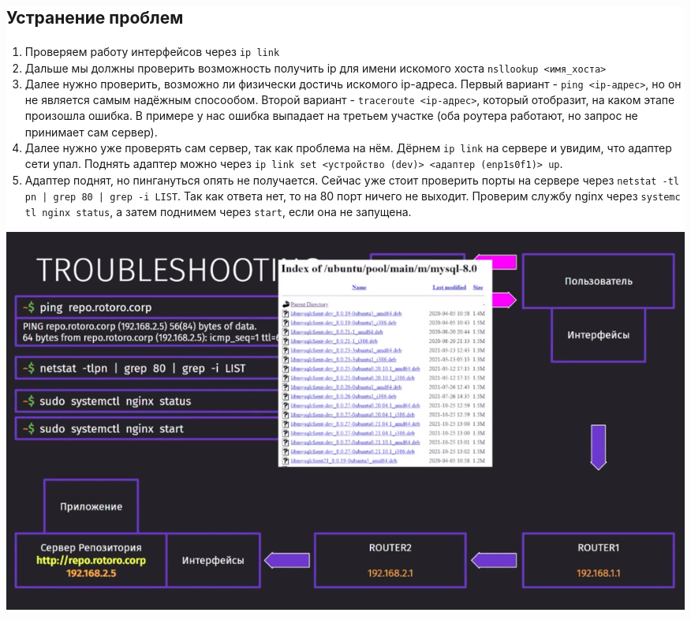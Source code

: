 ## Устранение проблем

1. Проверяем работу интерфейсов через `ip link`
2. Дальше мы должны проверить возможность получить ip для имени искомого хоста `nsllookup <имя_хоста>`
3. Далее нужно проверить, возможно ли физически достичь искомого ip-адреса. Первый вариант - `ping <ip-адрес>`, но он не является самым надёжным спосообом. Второй вариант - `traceroute <ip-адрес>`, который отобразит, на каком этапе произошла ошибка. В примере у нас ошибка выпадает на третьем участке (оба роутера работают, но запрос не принимает сам сервер).
4. Далее нужно уже проверять сам сервер, так как проблема на нём. Дёрнем `ip link` на сервере и увидим, что адаптер сети упал. Поднять адаптер можно через `ip link set <устройство (dev)> <адаптер (enp1s0f1)> up`.
5. Адаптер поднят, но пингануться опять не получается. Сейчас уже стоит проверить порты на сервере через `netstat -tlpn | grep 80 | grep -i LIST`. Так как ответа нет, то на 80 порт ничего не выходит. Проверим службу nginx через `systemctl nginx status`, а затем поднимем через `start`, если она не запущена.

![](_png/b6f5ec6bb9991c64e060be2f9fbd8644.png)
